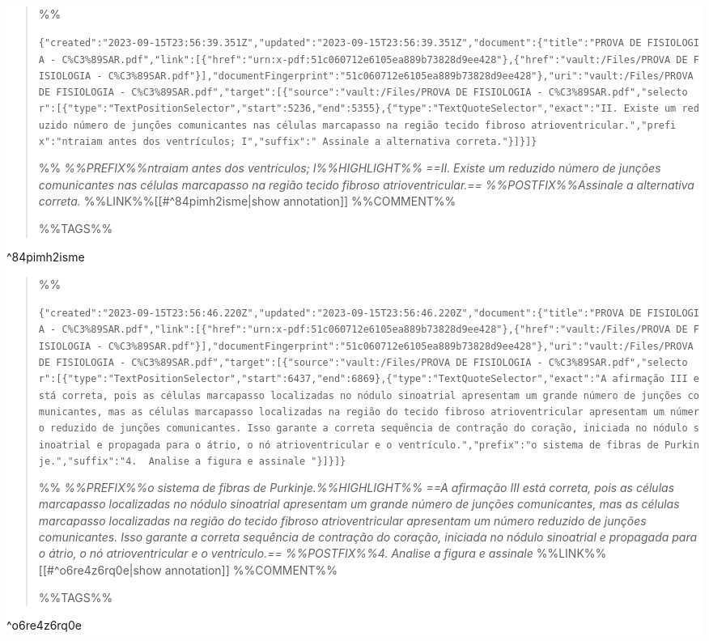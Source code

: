 
>%%
>```annotation-json
>{"created":"2023-09-15T23:56:39.351Z","updated":"2023-09-15T23:56:39.351Z","document":{"title":"PROVA DE FISIOLOGIA - C%C3%89SAR.pdf","link":[{"href":"urn:x-pdf:51c060712e6105ea889b73828d9ee428"},{"href":"vault:/Files/PROVA DE FISIOLOGIA - C%C3%89SAR.pdf"}],"documentFingerprint":"51c060712e6105ea889b73828d9ee428"},"uri":"vault:/Files/PROVA DE FISIOLOGIA - C%C3%89SAR.pdf","target":[{"source":"vault:/Files/PROVA DE FISIOLOGIA - C%C3%89SAR.pdf","selector":[{"type":"TextPositionSelector","start":5236,"end":5355},{"type":"TextQuoteSelector","exact":"II. Existe um reduzido número de junções comunicantes nas células marcapasso na região tecido fibroso atrioventricular.","prefix":"ntraiam antes dos ventrículos; I","suffix":" Assinale a alternativa correta."}]}]}
>```
>%%
>*%%PREFIX%%ntraiam antes dos ventrículos; I%%HIGHLIGHT%% ==II. Existe um reduzido número de junções comunicantes nas células marcapasso na região tecido fibroso atrioventricular.== %%POSTFIX%%Assinale a alternativa correta.*
>%%LINK%%[[#^84pimh2isme|show annotation]]
>%%COMMENT%%
>
>%%TAGS%%
>
^84pimh2isme


>%%
>```annotation-json
>{"created":"2023-09-15T23:56:46.220Z","updated":"2023-09-15T23:56:46.220Z","document":{"title":"PROVA DE FISIOLOGIA - C%C3%89SAR.pdf","link":[{"href":"urn:x-pdf:51c060712e6105ea889b73828d9ee428"},{"href":"vault:/Files/PROVA DE FISIOLOGIA - C%C3%89SAR.pdf"}],"documentFingerprint":"51c060712e6105ea889b73828d9ee428"},"uri":"vault:/Files/PROVA DE FISIOLOGIA - C%C3%89SAR.pdf","target":[{"source":"vault:/Files/PROVA DE FISIOLOGIA - C%C3%89SAR.pdf","selector":[{"type":"TextPositionSelector","start":6437,"end":6869},{"type":"TextQuoteSelector","exact":"A afirmação III está correta, pois as células marcapasso localizadas no nódulo sinoatrial apresentam um grande número de junções comunicantes, mas as células marcapasso localizadas na região do tecido fibroso atrioventricular apresentam um número reduzido de junções comunicantes. Isso garante a correta sequência de contração do coração, iniciada no nódulo sinoatrial e propagada para o átrio, o nó atrioventricular e o ventrículo.","prefix":"o sistema de fibras de Purkinje.","suffix":"4.  Analise a figura e assinale "}]}]}
>```
>%%
>*%%PREFIX%%o sistema de fibras de Purkinje.%%HIGHLIGHT%% ==A afirmação III está correta, pois as células marcapasso localizadas no nódulo sinoatrial apresentam um grande número de junções comunicantes, mas as células marcapasso localizadas na região do tecido fibroso atrioventricular apresentam um número reduzido de junções comunicantes. Isso garante a correta sequência de contração do coração, iniciada no nódulo sinoatrial e propagada para o átrio, o nó atrioventricular e o ventrículo.== %%POSTFIX%%4.  Analise a figura e assinale*
>%%LINK%%[[#^o6re4z6rq0e|show annotation]]
>%%COMMENT%%
>
>%%TAGS%%
>
^o6re4z6rq0e

